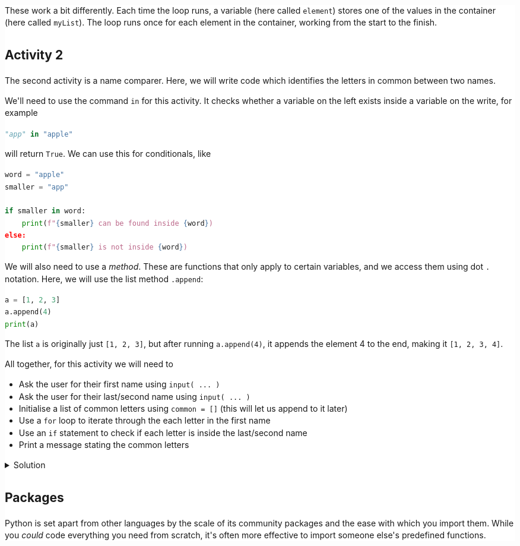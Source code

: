 These work a bit differently. Each time the loop runs, a variable (here called `element`) stores one of the values in the container (here called `myList`). The loop runs once for each element in the container, working from the start to the finish.

## Activity 2

The second activity is a name comparer. Here, we will write code which identifies the letters in common between two names. 

We'll need to use the command `in` for this activity. It checks whether a variable on the left exists inside a variable on the write, for example

```python
"app" in "apple"
```

will return `True`. We can use this for conditionals, like

```python
word = "apple"
smaller = "app"

if smaller in word:
    print(f"{smaller} can be found inside {word})
else:
    print(f"{smaller} is not inside {word})
```

We will also need to use a *method*. These are functions that only apply to certain variables, and we access them using dot `.` notation. Here, we will use the list method `.append`:

```python
a = [1, 2, 3]
a.append(4)
print(a)
```

The list `a` is originally just `[1, 2, 3]`, but after running `a.append(4)`, it appends the element 4 to the end, making it `[1, 2, 3, 4]`.

All together, for this activity we will need to 

- Ask the user for their first name using `input( ... )`
- Ask the user for their last/second name using `input( ... )`
- Initialise a list of common letters using `common = []` (this will let us append to it later)
- Use a `for` loop to iterate through the each letter in the first name
- Use an `if` statement to check if each letter is inside the last/second name
- Print a message stating the common letters

<details><summary>Solution</summary></details>

## Packages

Python is set apart from other languages by the scale of its community packages and the ease with which you import them. While you *could* code everything you need from scratch, it's often more effective to import someone else's predefined functions. 
